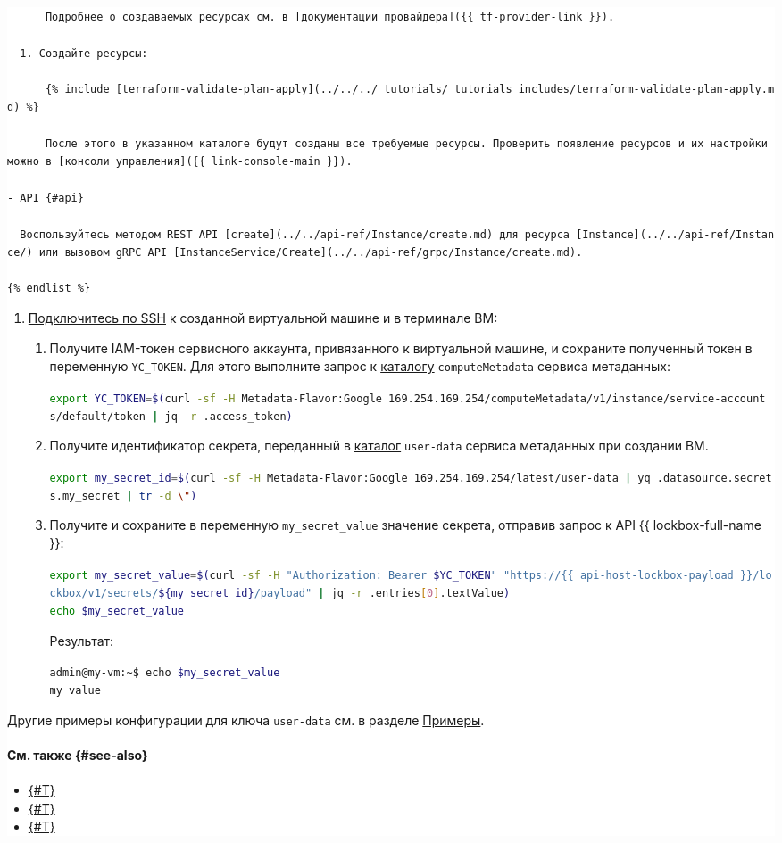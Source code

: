           Подробнее о создаваемых ресурсах см. в [документации провайдера]({{ tf-provider-link }}).

      1. Создайте ресурсы:

          {% include [terraform-validate-plan-apply](../../../_tutorials/_tutorials_includes/terraform-validate-plan-apply.md) %}

          После этого в указанном каталоге будут созданы все требуемые ресурсы. Проверить появление ресурсов и их настройки можно в [консоли управления]({{ link-console-main }}).

    - API {#api}

      Воспользуйтесь методом REST API [create](../../api-ref/Instance/create.md) для ресурса [Instance](../../api-ref/Instance/) или вызовом gRPC API [InstanceService/Create](../../api-ref/grpc/Instance/create.md).

    {% endlist %}

1. [Подключитесь по SSH](../vm-connect/ssh.md) к созданной виртуальной машине и в терминале ВМ:

    1. Получите IAM-токен сервисного аккаунта, привязанного к виртуальной машине, и сохраните полученный токен в переменную `YC_TOKEN`. Для этого выполните запрос к [каталогу](../../concepts/metadata/directories.md#dir-compute) `computeMetadata` сервиса метаданных:

        ```bash
        export YC_TOKEN=$(curl -sf -H Metadata-Flavor:Google 169.254.169.254/computeMetadata/v1/instance/service-accounts/default/token | jq -r .access_token)
        ```
    1. Получите идентификатор секрета, переданный в [каталог](../../concepts/metadata/directories.md#dir-user) `user-data` сервиса метаданных при создании ВМ.

        ```bash
        export my_secret_id=$(curl -sf -H Metadata-Flavor:Google 169.254.169.254/latest/user-data | yq .datasource.secrets.my_secret | tr -d \")
        ```
    1. Получите и сохраните в переменную `my_secret_value` значение секрета, отправив запрос к API {{ lockbox-full-name }}:

        ```bash
        export my_secret_value=$(curl -sf -H "Authorization: Bearer $YC_TOKEN" "https://{{ api-host-lockbox-payload }}/lockbox/v1/secrets/${my_secret_id}/payload" | jq -r .entries[0].textValue)
        echo $my_secret_value
        ```

        Результат:

        ```bash
        admin@my-vm:~$ echo $my_secret_value
        my value
        ```

Другие примеры конфигурации для ключа `user-data` см. в разделе [Примеры](./create-with-cloud-init-scripts.md#examples).

#### См. также {#see-also}

* [{#T}](../../concepts/vm-metadata.md)
* [{#T}](./create-with-env-variables.md)
* [{#T}](./create-with-cloud-init-scripts.md)